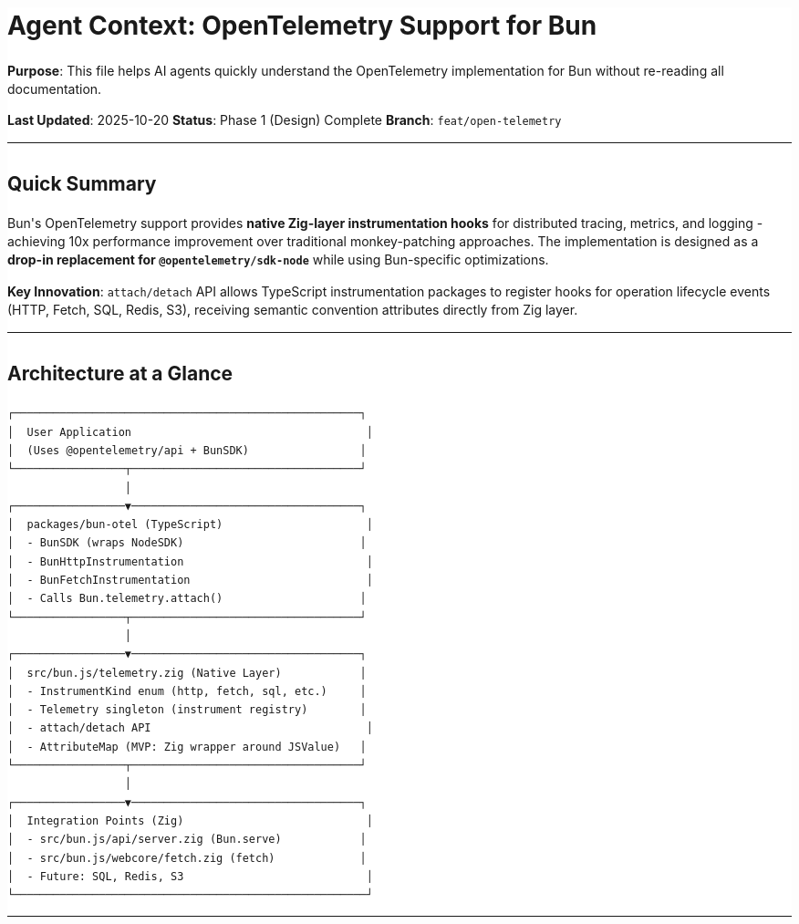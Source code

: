 # Agent Context: OpenTelemetry Support for Bun

**Purpose**: This file helps AI agents quickly understand the OpenTelemetry implementation for Bun without re-reading all documentation.

**Last Updated**: 2025-10-20
**Status**: Phase 1 (Design) Complete
**Branch**: `feat/open-telemetry`

---

## Quick Summary

Bun's OpenTelemetry support provides **native Zig-layer instrumentation hooks** for distributed tracing, metrics, and logging - achieving 10x performance improvement over traditional monkey-patching approaches. The implementation is designed as a **drop-in replacement for `@opentelemetry/sdk-node`** while using Bun-specific optimizations.

**Key Innovation**: `attach/detach` API allows TypeScript instrumentation packages to register hooks for operation lifecycle events (HTTP, Fetch, SQL, Redis, S3), receiving semantic convention attributes directly from Zig layer.

---

## Architecture at a Glance

```
┌─────────────────────────────────────────────────────┐
│  User Application                                    │
│  (Uses @opentelemetry/api + BunSDK)                 │
└─────────────────┬───────────────────────────────────┘
                  │
┌─────────────────▼───────────────────────────────────┐
│  packages/bun-otel (TypeScript)                      │
│  - BunSDK (wraps NodeSDK)                           │
│  - BunHttpInstrumentation                            │
│  - BunFetchInstrumentation                           │
│  - Calls Bun.telemetry.attach()                     │
└─────────────────┬───────────────────────────────────┘
                  │
┌─────────────────▼───────────────────────────────────┐
│  src/bun.js/telemetry.zig (Native Layer)            │
│  - InstrumentKind enum (http, fetch, sql, etc.)     │
│  - Telemetry singleton (instrument registry)        │
│  - attach/detach API                                 │
│  - AttributeMap (MVP: Zig wrapper around JSValue)   │
└─────────────────┬───────────────────────────────────┘
                  │
┌─────────────────▼───────────────────────────────────┐
│  Integration Points (Zig)                            │
│  - src/bun.js/api/server.zig (Bun.serve)            │
│  - src/bun.js/webcore/fetch.zig (fetch)             │
│  - Future: SQL, Redis, S3                            │
└──────────────────────────────────────────────────────┘
```

---